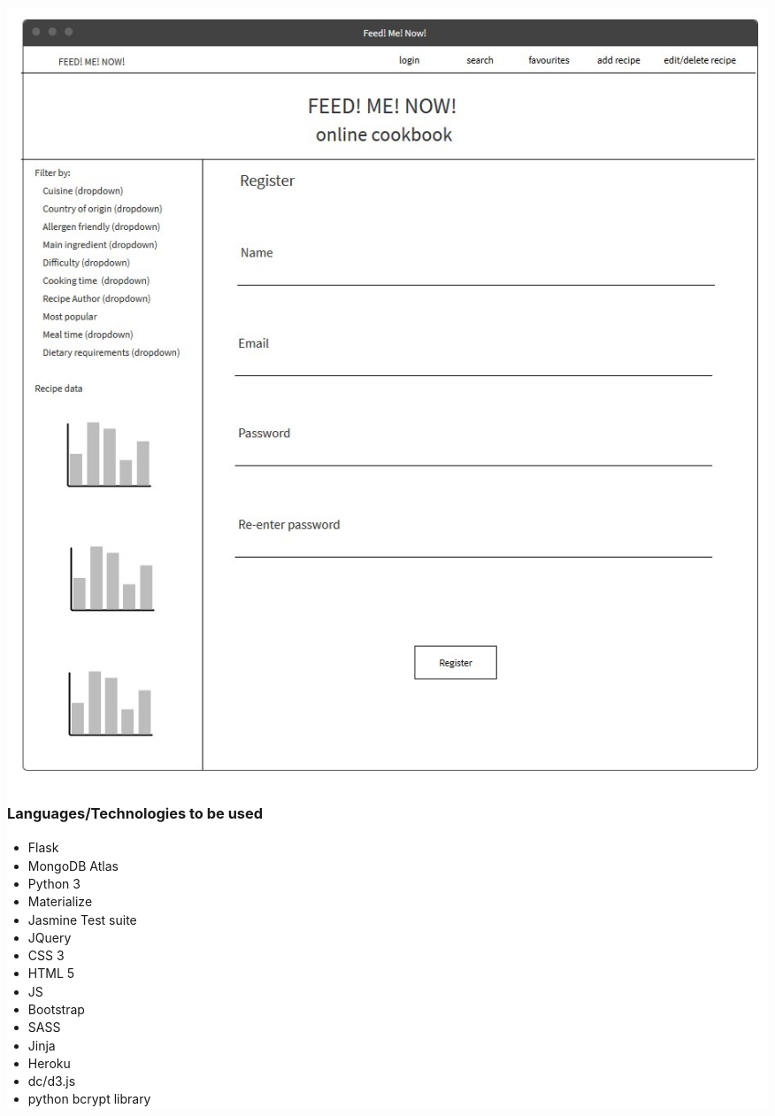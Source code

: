 ![This image is not available](static/img/wireframes/add_user_page.jpg)

### Languages/Technologies to be used
-   Flask
-	MongoDB Atlas
-	Python 3
-	Materialize
-	Jasmine Test suite
-	JQuery
-	CSS 3
-	HTML 5
-	JS
-	Bootstrap
-	SASS
-	Jinja
-	Heroku
-	dc/d3.js
-	python bcrypt library
